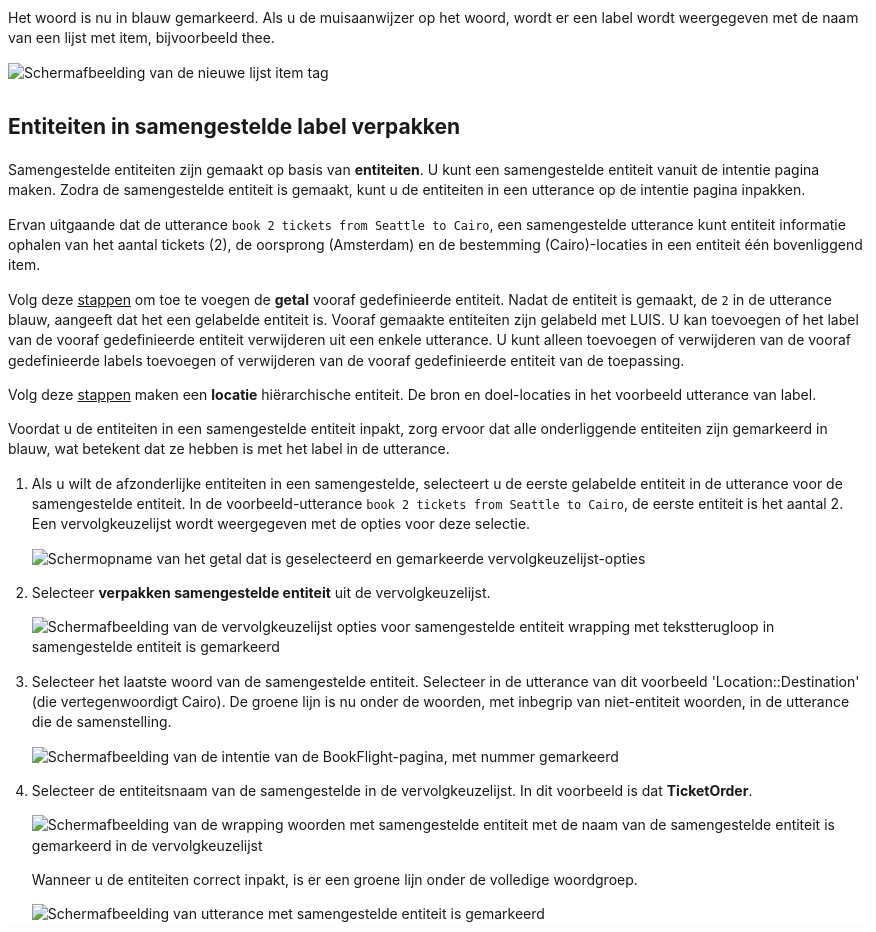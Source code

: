 Het woord is nu in blauw gemarkeerd. Als u de muisaanwijzer op het woord, wordt er een label wordt weergegeven met de naam van een lijst met item, bijvoorbeeld thee.

![Schermafbeelding van de nieuwe lijst item tag](./media/luis-how-to-add-example-utterances/list-entity-item-name-tag.png)

## <a name="wrap-entities-in-composite-label"></a>Entiteiten in samengestelde label verpakken
Samengestelde entiteiten zijn gemaakt op basis van **entiteiten**. U kunt een samengestelde entiteit vanuit de intentie pagina maken. Zodra de samengestelde entiteit is gemaakt, kunt u de entiteiten in een utterance op de intentie pagina inpakken. 

Ervan uitgaande dat de utterance `book 2 tickets from Seattle to Cairo`, een samengestelde utterance kunt entiteit informatie ophalen van het aantal tickets (2), de oorsprong (Amsterdam) en de bestemming (Cairo)-locaties in een entiteit één bovenliggend item. 

Volg deze [stappen](luis-how-to-add-entities.md#add-prebuilt-entity) om toe te voegen de **getal** vooraf gedefinieerde entiteit. Nadat de entiteit is gemaakt, de `2` in de utterance blauw, aangeeft dat het een gelabelde entiteit is. Vooraf gemaakte entiteiten zijn gelabeld met LUIS. U kan toevoegen of het label van de vooraf gedefinieerde entiteit verwijderen uit een enkele utterance. U kunt alleen toevoegen of verwijderen van de vooraf gedefinieerde labels toevoegen of verwijderen van de vooraf gedefinieerde entiteit van de toepassing.

Volg deze [stappen](#add-hierarchical-entity-and-label) maken een **locatie** hiërarchische entiteit. De bron en doel-locaties in het voorbeeld utterance van label. 

Voordat u de entiteiten in een samengestelde entiteit inpakt, zorg ervoor dat alle onderliggende entiteiten zijn gemarkeerd in blauw, wat betekent dat ze hebben is met het label in de utterance.

1. Als u wilt de afzonderlijke entiteiten in een samengestelde, selecteert u de eerste gelabelde entiteit in de utterance voor de samengestelde entiteit. In de voorbeeld-utterance `book 2 tickets from Seattle to Cairo`, de eerste entiteit is het aantal 2. Een vervolgkeuzelijst wordt weergegeven met de opties voor deze selectie.

    ![Schermopname van het getal dat is geselecteerd en gemarkeerde vervolgkeuzelijst-opties](./media/luis-how-to-add-example-utterances/wrap-1.png)

2. Selecteer **verpakken samengestelde entiteit** uit de vervolgkeuzelijst. 

    ![Schermafbeelding van de vervolgkeuzelijst opties voor samengestelde entiteit wrapping met tekstterugloop in samengestelde entiteit is gemarkeerd](./media/luis-how-to-add-example-utterances/wrap-2.png)

3. Selecteer het laatste woord van de samengestelde entiteit. Selecteer in de utterance van dit voorbeeld 'Location::Destination' (die vertegenwoordigt Cairo). De groene lijn is nu onder de woorden, met inbegrip van niet-entiteit woorden, in de utterance die de samenstelling.

    ![Schermafbeelding van de intentie van de BookFlight-pagina, met nummer gemarkeerd](./media/luis-how-to-add-example-utterances/wrap-composite.png)

4. Selecteer de entiteitsnaam van de samengestelde in de vervolgkeuzelijst. In dit voorbeeld is dat **TicketOrder**.

    ![Schermafbeelding van de wrapping woorden met samengestelde entiteit met de naam van de samengestelde entiteit is gemarkeerd in de vervolgkeuzelijst](./media/luis-how-to-add-example-utterances/wrap-4.png)

    Wanneer u de entiteiten correct inpakt, is er een groene lijn onder de volledige woordgroep.

    ![Schermafbeelding van utterance met samengestelde entiteit is gemarkeerd](./media/luis-how-to-add-example-utterances/wrap-5.png)
